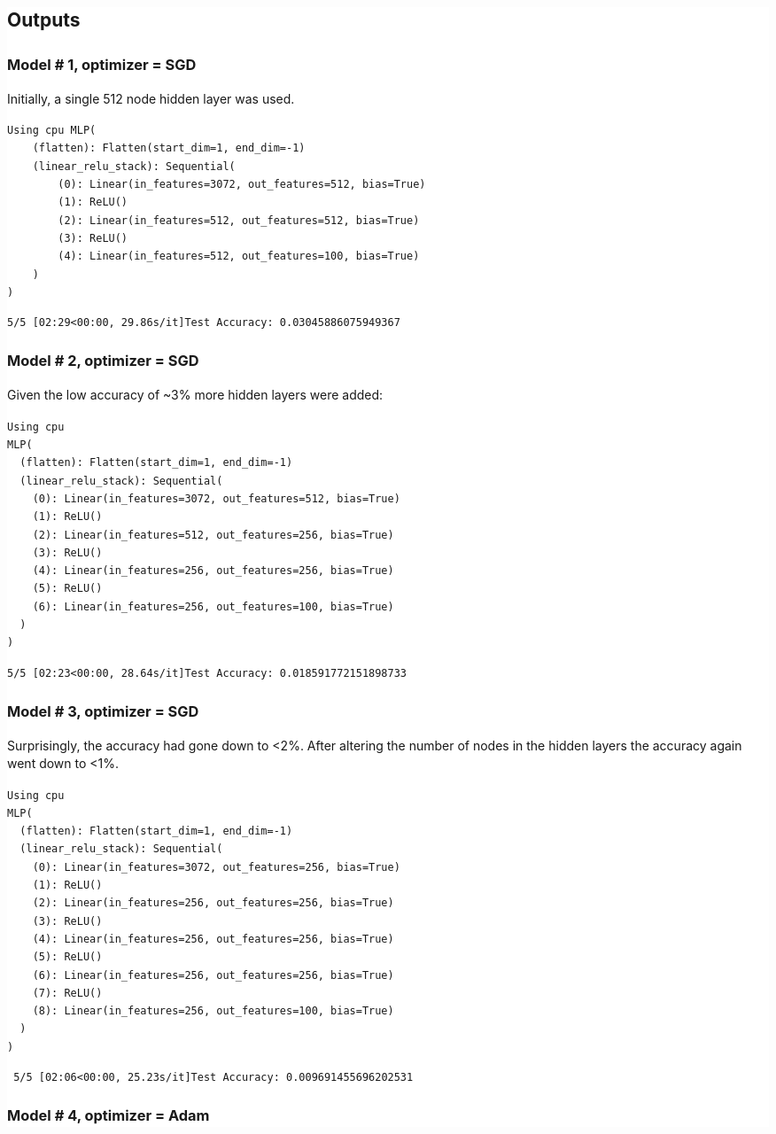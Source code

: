 ## **Outputs** 

### Model # 1, optimizer = SGD
Initially, a single 512 node hidden layer was used. 
```
Using cpu MLP( 
	(flatten): Flatten(start_dim=1, end_dim=-1) 
	(linear_relu_stack): Sequential( 
		(0): Linear(in_features=3072, out_features=512, bias=True) 
		(1): ReLU() 
		(2): Linear(in_features=512, out_features=512, bias=True) 
		(3): ReLU() 
		(4): Linear(in_features=512, out_features=100, bias=True) 
	) 
)
```
`5/5 [02:29<00:00, 29.86s/it]Test Accuracy: 0.03045886075949367`
### Model # 2, optimizer = SGD
Given the low accuracy of ~3% more hidden layers were added:
```
Using cpu
MLP(
  (flatten): Flatten(start_dim=1, end_dim=-1)
  (linear_relu_stack): Sequential(
    (0): Linear(in_features=3072, out_features=512, bias=True)
    (1): ReLU()
    (2): Linear(in_features=512, out_features=256, bias=True)
    (3): ReLU()
    (4): Linear(in_features=256, out_features=256, bias=True)
    (5): ReLU()
    (6): Linear(in_features=256, out_features=100, bias=True)
  )
)
```
`5/5 [02:23<00:00, 28.64s/it]Test Accuracy: 0.018591772151898733`
### Model # 3, optimizer = SGD
Surprisingly, the accuracy had gone down to <2%. After altering the number of nodes in the hidden layers the accuracy again went down to <1%.
```
Using cpu
MLP(
  (flatten): Flatten(start_dim=1, end_dim=-1)
  (linear_relu_stack): Sequential(
    (0): Linear(in_features=3072, out_features=256, bias=True)
    (1): ReLU()
    (2): Linear(in_features=256, out_features=256, bias=True)
    (3): ReLU()
    (4): Linear(in_features=256, out_features=256, bias=True)
    (5): ReLU()
    (6): Linear(in_features=256, out_features=256, bias=True)
    (7): ReLU()
    (8): Linear(in_features=256, out_features=100, bias=True)
  )
)
```
` 5/5 [02:06<00:00, 25.23s/it]Test Accuracy: 0.009691455696202531`
### Model # 4, optimizer = Adam